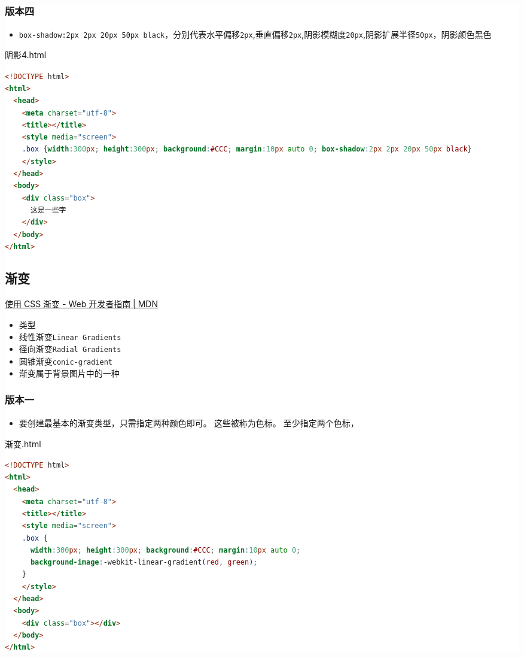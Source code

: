 ### 版本四

- `box-shadow:2px 2px 20px 50px black`，分别代表水平偏移`2px`,垂直偏移`2px`,阴影模糊度`20px`,阴影扩展半径`50px`，阴影颜色黑色

阴影4.html

```html
<!DOCTYPE html>
<html>
  <head>
    <meta charset="utf-8">
    <title></title>
    <style media="screen">
    .box {width:300px; height:300px; background:#CCC; margin:10px auto 0; box-shadow:2px 2px 20px 50px black}
    </style>
  </head>
  <body>
    <div class="box">
      这是一些字
    </div>
  </body>
</html>

```

## 渐变

[使用 CSS 渐变 - Web 开发者指南 | MDN](https://developer.mozilla.org/zh-CN/docs/Web/Guide/CSS/Using_CSS_gradients)

-  类型 
  - 线性渐变`Linear Gradients`
  - 径向渐变`Radial Gradients`
  - 圆锥渐变`conic-gradient`
- 渐变属于背景图片中的一种

### 版本一

- 要创建最基本的渐变类型，只需指定两种颜色即可。 这些被称为色标。 至少指定两个色标，

渐变.html

```html
<!DOCTYPE html>
<html>
  <head>
    <meta charset="utf-8">
    <title></title>
    <style media="screen">
    .box {
      width:300px; height:300px; background:#CCC; margin:10px auto 0;
      background-image:-webkit-linear-gradient(red, green);
    }
    </style>
  </head>
  <body>
    <div class="box"></div>
  </body>
</html>

```
